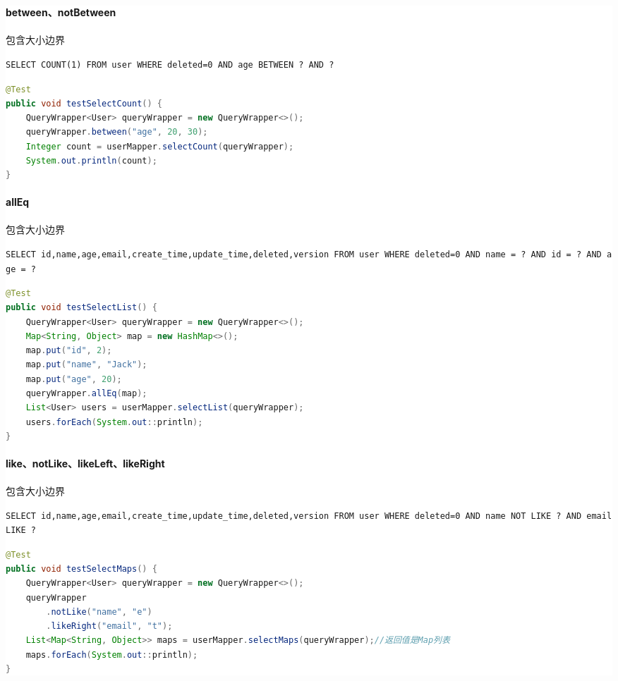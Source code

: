 #### between、notBetween

包含大小边界

`SELECT COUNT(1) FROM user WHERE deleted=0 AND age BETWEEN ? AND ?`

```Java
@Test
public void testSelectCount() {
    QueryWrapper<User> queryWrapper = new QueryWrapper<>();
    queryWrapper.between("age", 20, 30);
    Integer count = userMapper.selectCount(queryWrapper);
    System.out.println(count);
}
```

#### allEq

包含大小边界

`SELECT id,name,age,email,create_time,update_time,deleted,version FROM user WHERE deleted=0 AND name = ? AND id = ? AND age = ?`

```Java
@Test
public void testSelectList() {
    QueryWrapper<User> queryWrapper = new QueryWrapper<>();
    Map<String, Object> map = new HashMap<>();
    map.put("id", 2);
    map.put("name", "Jack");
    map.put("age", 20);
    queryWrapper.allEq(map);
    List<User> users = userMapper.selectList(queryWrapper);
    users.forEach(System.out::println);
}
```

#### like、notLike、likeLeft、likeRight

包含大小边界

`SELECT id,name,age,email,create_time,update_time,deleted,version FROM user WHERE deleted=0 AND name NOT LIKE ? AND email LIKE ?`

```Java
@Test
public void testSelectMaps() {
    QueryWrapper<User> queryWrapper = new QueryWrapper<>();
    queryWrapper
        .notLike("name", "e")
        .likeRight("email", "t");
    List<Map<String, Object>> maps = userMapper.selectMaps(queryWrapper);//返回值是Map列表
    maps.forEach(System.out::println);
}
```
